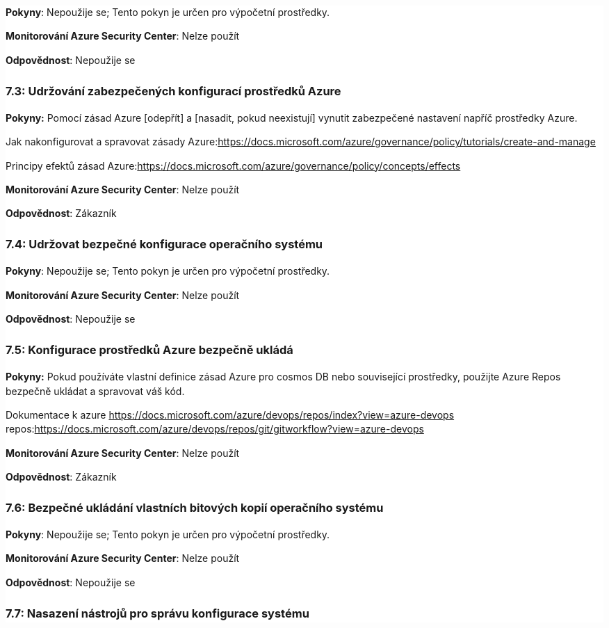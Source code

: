 **Pokyny**: Nepoužije se; Tento pokyn je určen pro výpočetní prostředky.


**Monitorování Azure Security Center**: Nelze použít

**Odpovědnost**: Nepoužije se

### <a name="73-maintain-secure-azure-resource-configurations"></a>7.3: Udržování zabezpečených konfigurací prostředků Azure

**Pokyny:** Pomocí zásad Azure [odepřít] a [nasadit, pokud neexistují] vynutit zabezpečené nastavení napříč prostředky Azure.

Jak nakonfigurovat a spravovat zásady Azure:https://docs.microsoft.com/azure/governance/policy/tutorials/create-and-manage

Principy efektů zásad Azure:https://docs.microsoft.com/azure/governance/policy/concepts/effects

**Monitorování Azure Security Center**: Nelze použít

**Odpovědnost**: Zákazník

### <a name="74-maintain-secure-operating-system-configurations"></a>7.4: Udržovat bezpečné konfigurace operačního systému

**Pokyny**: Nepoužije se; Tento pokyn je určen pro výpočetní prostředky.


**Monitorování Azure Security Center**: Nelze použít

**Odpovědnost**: Nepoužije se

### <a name="75-securely-store-configuration-of-azure-resources"></a>7.5: Konfigurace prostředků Azure bezpečně ukládá

**Pokyny:** Pokud používáte vlastní definice zásad Azure pro cosmos DB nebo související prostředky, použijte Azure Repos bezpečně ukládat a spravovat váš kód.

Dokumentace k azure https://docs.microsoft.com/azure/devops/repos/index?view=azure-devops repos:https://docs.microsoft.com/azure/devops/repos/git/gitworkflow?view=azure-devops

**Monitorování Azure Security Center**: Nelze použít

**Odpovědnost**: Zákazník

### <a name="76-securely-store-custom-operating-system-images"></a>7.6: Bezpečné ukládání vlastních bitových kopií operačního systému

**Pokyny**: Nepoužije se; Tento pokyn je určen pro výpočetní prostředky.

**Monitorování Azure Security Center**: Nelze použít

**Odpovědnost**: Nepoužije se

### <a name="77-deploy-system-configuration-management-tools"></a>7.7: Nasazení nástrojů pro správu konfigurace systému

